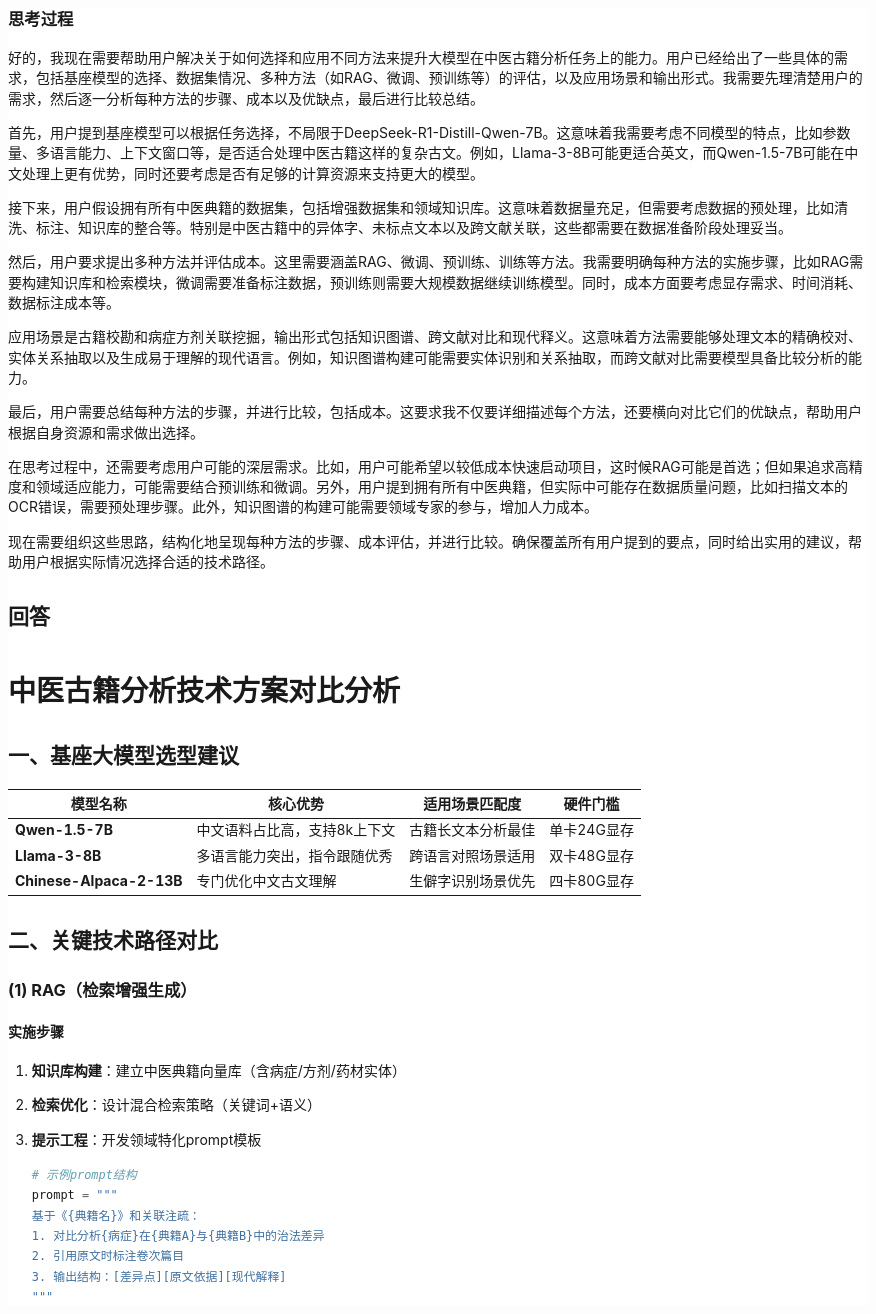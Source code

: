 ### 思考过程

好的，我现在需要帮助用户解决关于如何选择和应用不同方法来提升大模型在中医古籍分析任务上的能力。用户已经给出了一些具体的需求，包括基座模型的选择、数据集情况、多种方法（如RAG、微调、预训练等）的评估，以及应用场景和输出形式。我需要先理清楚用户的需求，然后逐一分析每种方法的步骤、成本以及优缺点，最后进行比较总结。

首先，用户提到基座模型可以根据任务选择，不局限于DeepSeek-R1-Distill-Qwen-7B。这意味着我需要考虑不同模型的特点，比如参数量、多语言能力、上下文窗口等，是否适合处理中医古籍这样的复杂古文。例如，Llama-3-8B可能更适合英文，而Qwen-1.5-7B可能在中文处理上更有优势，同时还要考虑是否有足够的计算资源来支持更大的模型。

接下来，用户假设拥有所有中医典籍的数据集，包括增强数据集和领域知识库。这意味着数据量充足，但需要考虑数据的预处理，比如清洗、标注、知识库的整合等。特别是中医古籍中的异体字、未标点文本以及跨文献关联，这些都需要在数据准备阶段处理妥当。

然后，用户要求提出多种方法并评估成本。这里需要涵盖RAG、微调、预训练、训练等方法。我需要明确每种方法的实施步骤，比如RAG需要构建知识库和检索模块，微调需要准备标注数据，预训练则需要大规模数据继续训练模型。同时，成本方面要考虑显存需求、时间消耗、数据标注成本等。

应用场景是古籍校勘和病症方剂关联挖掘，输出形式包括知识图谱、跨文献对比和现代释义。这意味着方法需要能够处理文本的精确校对、实体关系抽取以及生成易于理解的现代语言。例如，知识图谱构建可能需要实体识别和关系抽取，而跨文献对比需要模型具备比较分析的能力。

最后，用户需要总结每种方法的步骤，并进行比较，包括成本。这要求我不仅要详细描述每个方法，还要横向对比它们的优缺点，帮助用户根据自身资源和需求做出选择。

在思考过程中，还需要考虑用户可能的深层需求。比如，用户可能希望以较低成本快速启动项目，这时候RAG可能是首选；但如果追求高精度和领域适应能力，可能需要结合预训练和微调。另外，用户提到拥有所有中医典籍，但实际中可能存在数据质量问题，比如扫描文本的OCR错误，需要预处理步骤。此外，知识图谱的构建可能需要领域专家的参与，增加人力成本。

现在需要组织这些思路，结构化地呈现每种方法的步骤、成本评估，并进行比较。确保覆盖所有用户提到的要点，同时给出实用的建议，帮助用户根据实际情况选择合适的技术路径。

## 回答

# 中医古籍分析技术方案对比分析

## 一、基座大模型选型建议

| **模型名称** |  **核心优势** | **适用场景匹配度** | **硬件门槛** |
|------------------------|---------------------|----------------|----------------|
| **Qwen-1.5-7B** | 中文语料占比高，支持8k上下文 | 古籍长文本分析最佳      | 单卡24G显存    |
| **Llama-3-8B** | 多语言能力突出，指令跟随优秀 | 跨语言对照场景适用      | 双卡48G显存    |
|**Chinese-Alpaca-2-13B** | 专门优化中文古文理解 | 生僻字识别场景优先      | 四卡80G显存    |

## 二、关键技术路径对比

### (1) RAG（检索增强生成）

#### 实施步骤

1. **知识库构建**：建立中医典籍向量库（含病症/方剂/药材实体）
2. **检索优化**：设计混合检索策略（关键词+语义）
3. **提示工程**：开发领域特化prompt模板  

   ```python
   # 示例prompt结构
   prompt = """
   基于《{典籍名}》和关联注疏：
   1. 对比分析{病症}在{典籍A}与{典籍B}中的治法差异
   2. 引用原文时标注卷次篇目
   3. 输出结构：[差异点][原文依据][现代解释]
   """
   ```
